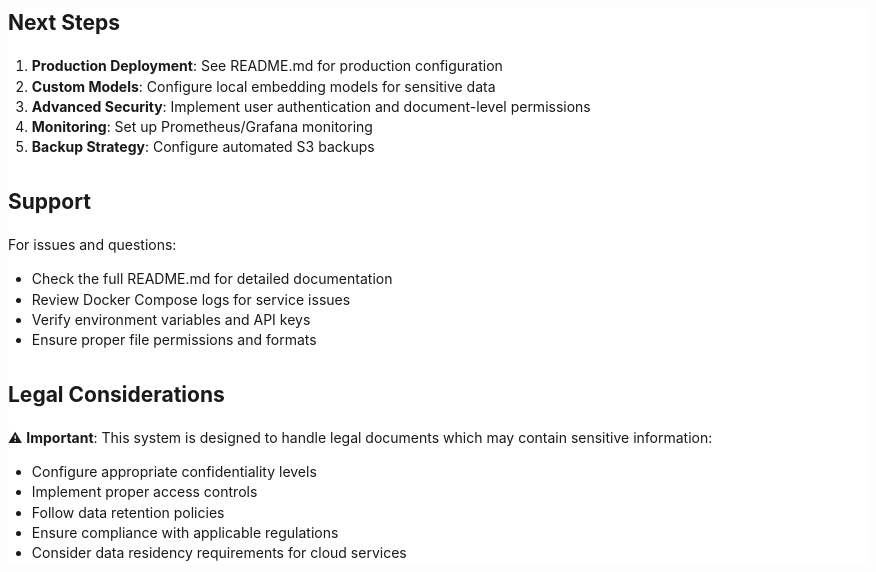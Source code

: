 ## Next Steps

1. **Production Deployment**: See README.md for production configuration
2. **Custom Models**: Configure local embedding models for sensitive data
3. **Advanced Security**: Implement user authentication and document-level permissions
4. **Monitoring**: Set up Prometheus/Grafana monitoring
5. **Backup Strategy**: Configure automated S3 backups

## Support

For issues and questions:
- Check the full README.md for detailed documentation
- Review Docker Compose logs for service issues
- Verify environment variables and API keys
- Ensure proper file permissions and formats

## Legal Considerations

⚠️ **Important**: This system is designed to handle legal documents which may contain sensitive information:

- Configure appropriate confidentiality levels
- Implement proper access controls
- Follow data retention policies
- Ensure compliance with applicable regulations
- Consider data residency requirements for cloud services
